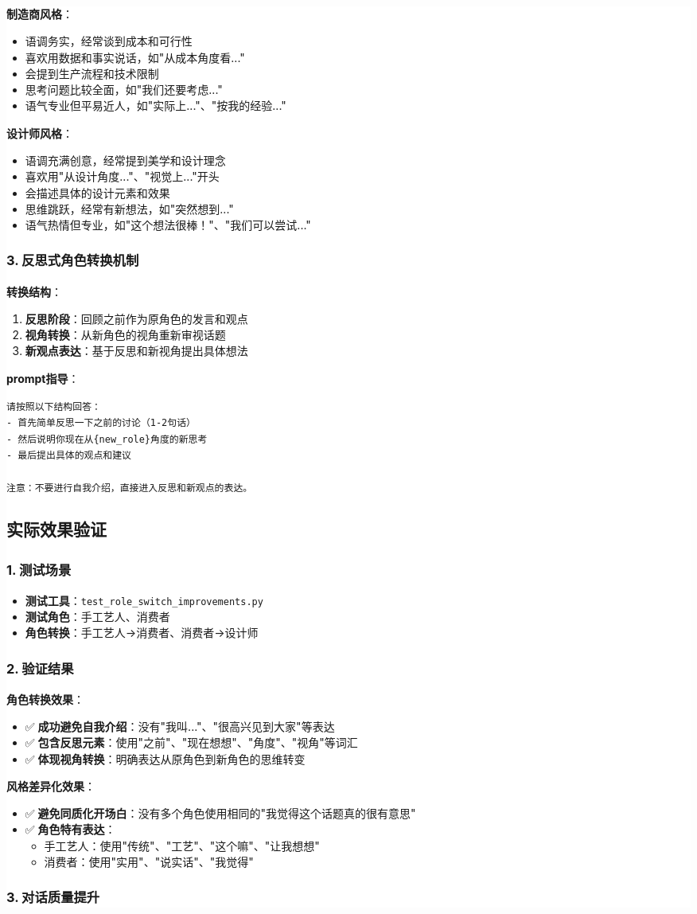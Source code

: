 **制造商风格**：
- 语调务实，经常谈到成本和可行性
- 喜欢用数据和事实说话，如"从成本角度看..."
- 会提到生产流程和技术限制
- 思考问题比较全面，如"我们还要考虑..."
- 语气专业但平易近人，如"实际上..."、"按我的经验..."

**设计师风格**：
- 语调充满创意，经常提到美学和设计理念
- 喜欢用"从设计角度..."、"视觉上..."开头
- 会描述具体的设计元素和效果
- 思维跳跃，经常有新想法，如"突然想到..."
- 语气热情但专业，如"这个想法很棒！"、"我们可以尝试..."

### 3. 反思式角色转换机制

**转换结构**：
1. **反思阶段**：回顾之前作为原角色的发言和观点
2. **视角转换**：从新角色的视角重新审视话题
3. **新观点表达**：基于反思和新视角提出具体想法

**prompt指导**：
```
请按照以下结构回答：
- 首先简单反思一下之前的讨论（1-2句话）
- 然后说明你现在从{new_role}角度的新思考
- 最后提出具体的观点和建议

注意：不要进行自我介绍，直接进入反思和新观点的表达。
```

## 实际效果验证

### 1. 测试场景
- **测试工具**：`test_role_switch_improvements.py`
- **测试角色**：手工艺人、消费者
- **角色转换**：手工艺人→消费者、消费者→设计师

### 2. 验证结果

**角色转换效果**：
- ✅ **成功避免自我介绍**：没有"我叫..."、"很高兴见到大家"等表达
- ✅ **包含反思元素**：使用"之前"、"现在想想"、"角度"、"视角"等词汇
- ✅ **体现视角转换**：明确表达从原角色到新角色的思维转变

**风格差异化效果**：
- ✅ **避免同质化开场白**：没有多个角色使用相同的"我觉得这个话题真的很有意思"
- ✅ **角色特有表达**：
  - 手工艺人：使用"传统"、"工艺"、"这个嘛"、"让我想想"
  - 消费者：使用"实用"、"说实话"、"我觉得"

### 3. 对话质量提升
